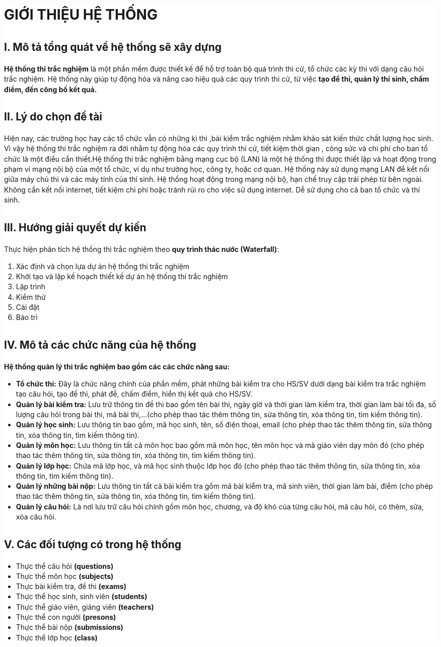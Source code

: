 ﻿# **GIỚI THIỆU HỆ THỐNG**

##  **I. Mô tả tổng quát về hệ thống sẽ xây dựng**
**Hệ thống thi trắc nghiệm** là một phần mềm được thiết kế để hỗ trợ toàn bộ quá trình thi cử, tổ chức các kỳ thi với dạng câu hỏi trắc nghiệm. Hệ thống này giúp tự động hóa và nâng cao hiệu quả các quy trình thi cử, từ việc **tạo đề thi, quản lý thí sinh, chấm điểm, đến công bố kết quả.**

##  **II. Lý do chọn đề tài**
Hiện nay, các trường học hay các tổ chức vẫn có những kì thi ,bài kiểm trắc nghiệm nhằm khảo sát kiến thức chất lượng học sinh. Vì vậy hệ thống thi trắc nghiệm ra đời nhằm tự động hóa các quy trình thi cử, tiết kiệm thời gian , công sức và chi phí cho ban tổ chức là một điều cần thiết.Hệ thống thi trắc nghiệm bằng mạng cục bộ (LAN) là một hệ thống thi được thiết lập và hoạt động trong phạm vi mạng nội bộ của một tổ chức, ví dụ như trường học, công ty, hoặc cơ quan. Hệ thống này sử dụng mạng LAN để kết nối giữa máy chủ thi và các máy tính của thí sinh. Hệ thống hoạt động trong mạng nội bộ, hạn chế truy cập trái phép từ bên ngoài. Không cần kết nối internet, tiết kiệm chi phí hoặc tránh rủi ro cho việc sử dụng internet. Dễ sử dụng cho cả ban tổ chức và thí sinh.

##  **III. Hướng giải quyết dự kiến** 
Thực hiện phân tích hệ thống thi trắc nghiệm theo **quy trình thác nước (Waterfall)**:
1. Xác định và chọn lựa dự án hệ thống thi trắc nghiệm
2. Khởi tạo và lập kế hoạch thiết kế dự án hệ thống thi trắc nghiệm 
3. Lập trình
4. Kiểm thử             
5. Cài đặt 
6. Bảo trì

##  **IV. Mô tả các chức năng của hệ thống**
**Hệ thống quản lý thi trắc nghiệm bao gồm các các chức năng sau:**
- **Tổ chức thi:** Đây là chức năng chính của phần mềm, phát những bài kiểm tra cho HS/SV dưới dạng bài kiểm tra trắc nghiệm tạo câu hỏi, tạo đề thi, phát đề, chấm điểm, hiển thị kết quả cho HS/SV.
- **Quản lý bài kiểm tra:** Lưu trữ thông tin đề thi bao gồm tên bài thi, ngày giờ và thời gian làm kiểm tra, thời gian làm bài tối đa, số lượng câu hỏi trong bài thi, mã bài thi,...(cho phép thao tác thêm thông tin, sửa thông tin, xóa thông tin, tìm kiếm thông tin).
- **Quản lý học sinh:** Lưu thông tin bao gồm, mã học sinh, tên, số điện thoại, email (cho phép thao tác thêm thông tin, sửa thông tin, xóa thông tin, tìm kiếm thông tin).
- **Quản lý môn học:** Lưu thông tin tất cả môn học bao gồm mã môn học, tên môn học và mã giáo viên dạy môn đó (cho phép thao tác thêm thông tin, sửa thông tin, xóa thông tin, tìm kiếm thông tin).
- **Quản lý lớp học:** Chứa mã lớp học, và mã học sinh thuộc lớp học đó (cho phép thao tác thêm thông tin, sửa thông tin, xóa thông tin, tìm kiếm thông tin).
- **Quản lý những bài nộp:** Lưu thông tin tất cả bài kiểm tra gồm mã bài kiểm tra, mã sinh viên, thời gian làm bài, điểm (cho phép thao tác thêm thông tin, sửa thông tin, xóa thông tin, tìm kiếm thông tin).
- **Quản lý câu hỏi:** Là nơi lưu trữ câu hỏi chính gồm môn học, chương, và độ khó của từng câu hỏi, mã câu hỏi, có thêm, sửa, xóa câu hỏi.

##  **V. Các đối tượng có trong hệ thống**
- Thực thể câu hỏi **(questions)**
- Thực thể môn học **(subjects)**
- Thực bài kiểm tra, đề thi **(exams)**
- Thực thể học sinh, sinh viên **(students)**
- Thực thể giáo viên, giảng viên **(teachers)**
- Thực thể con người **(presons)**
- Thực thể bài nộp **(submissions)**
- Thực thể lớp học **(class)**
